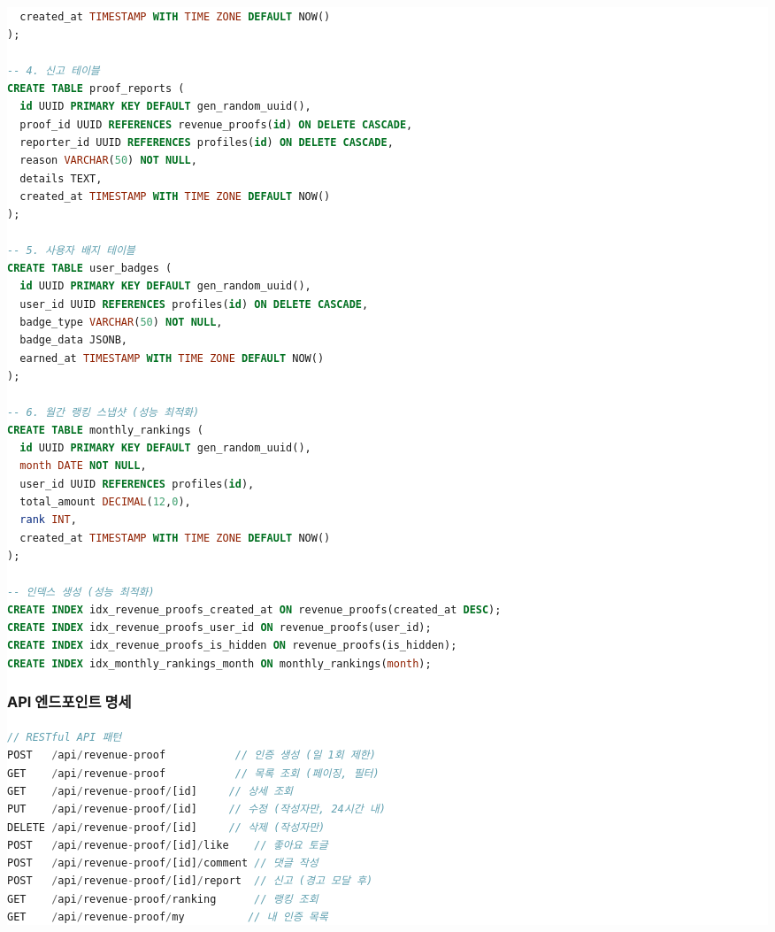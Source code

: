 ```sql
  created_at TIMESTAMP WITH TIME ZONE DEFAULT NOW()
);

-- 4. 신고 테이블
CREATE TABLE proof_reports (
  id UUID PRIMARY KEY DEFAULT gen_random_uuid(),
  proof_id UUID REFERENCES revenue_proofs(id) ON DELETE CASCADE,
  reporter_id UUID REFERENCES profiles(id) ON DELETE CASCADE,
  reason VARCHAR(50) NOT NULL,
  details TEXT,
  created_at TIMESTAMP WITH TIME ZONE DEFAULT NOW()
);

-- 5. 사용자 배지 테이블
CREATE TABLE user_badges (
  id UUID PRIMARY KEY DEFAULT gen_random_uuid(),
  user_id UUID REFERENCES profiles(id) ON DELETE CASCADE,
  badge_type VARCHAR(50) NOT NULL,
  badge_data JSONB,
  earned_at TIMESTAMP WITH TIME ZONE DEFAULT NOW()
);

-- 6. 월간 랭킹 스냅샷 (성능 최적화)
CREATE TABLE monthly_rankings (
  id UUID PRIMARY KEY DEFAULT gen_random_uuid(),
  month DATE NOT NULL,
  user_id UUID REFERENCES profiles(id),
  total_amount DECIMAL(12,0),
  rank INT,
  created_at TIMESTAMP WITH TIME ZONE DEFAULT NOW()
);

-- 인덱스 생성 (성능 최적화)
CREATE INDEX idx_revenue_proofs_created_at ON revenue_proofs(created_at DESC);
CREATE INDEX idx_revenue_proofs_user_id ON revenue_proofs(user_id);
CREATE INDEX idx_revenue_proofs_is_hidden ON revenue_proofs(is_hidden);
CREATE INDEX idx_monthly_rankings_month ON monthly_rankings(month);
```

### API 엔드포인트 명세
```typescript
// RESTful API 패턴
POST   /api/revenue-proof           // 인증 생성 (일 1회 제한)
GET    /api/revenue-proof           // 목록 조회 (페이징, 필터)
GET    /api/revenue-proof/[id]     // 상세 조회
PUT    /api/revenue-proof/[id]     // 수정 (작성자만, 24시간 내)
DELETE /api/revenue-proof/[id]     // 삭제 (작성자만)
POST   /api/revenue-proof/[id]/like    // 좋아요 토글
POST   /api/revenue-proof/[id]/comment // 댓글 작성
POST   /api/revenue-proof/[id]/report  // 신고 (경고 모달 후)
GET    /api/revenue-proof/ranking      // 랭킹 조회
GET    /api/revenue-proof/my          // 내 인증 목록
```
